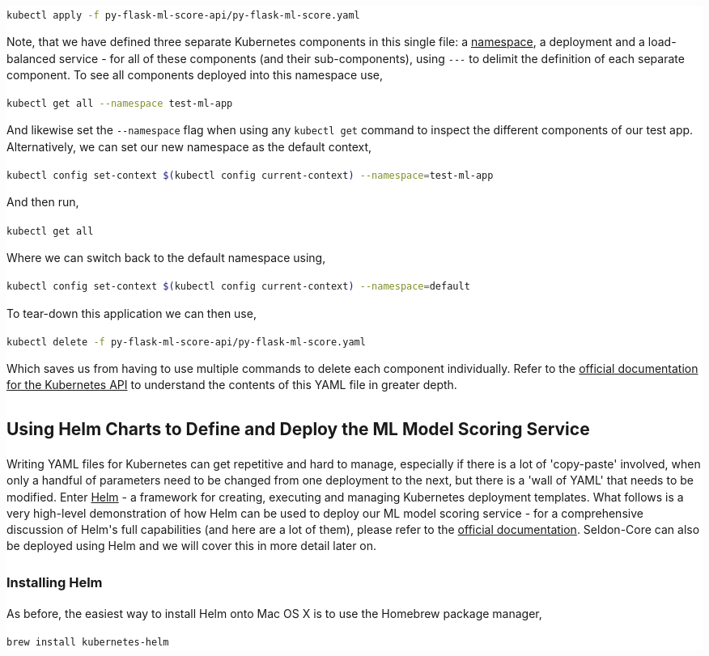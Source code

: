 ```bash
kubectl apply -f py-flask-ml-score-api/py-flask-ml-score.yaml
```

Note, that we have defined three separate Kubernetes components in this single file: a [namespace](https://kubernetes.io/docs/concepts/overview/working-with-objects/namespaces/), a deployment and a load-balanced service - for all of these components (and their sub-components), using `---` to delimit the definition of each separate component. To see all components deployed into this namespace use,

```bash
kubectl get all --namespace test-ml-app
```

And likewise set the `--namespace` flag when using any `kubectl get` command to inspect the different components of our test app. Alternatively, we can set our new namespace as the default context,

```bash
kubectl config set-context $(kubectl config current-context) --namespace=test-ml-app
```

And then run,

```bash
kubectl get all
```

Where we can switch back to the default namespace using,

```bash
kubectl config set-context $(kubectl config current-context) --namespace=default
```

To tear-down this application we can then use,

```bash
kubectl delete -f py-flask-ml-score-api/py-flask-ml-score.yaml
```

Which saves us from having to use multiple commands to delete each component individually. Refer to the [official documentation for the Kubernetes API](https://kubernetes.io/docs/home/) to understand the contents of this YAML file in greater depth.

## Using Helm Charts to Define and Deploy the ML Model Scoring Service

Writing YAML files for Kubernetes can get repetitive and hard to manage, especially if there is a lot of 'copy-paste' involved, when only a handful of parameters need to be changed from one deployment to the next,  but there is a 'wall of YAML' that needs to be modified. Enter [Helm](https://helm.sh//) - a framework for creating, executing and managing Kubernetes deployment templates. What follows is a very high-level demonstration of how Helm can be used to deploy our ML model scoring service - for a comprehensive discussion of Helm's full capabilities (and here are a lot of them), please refer to the [official documentation](https://docs.helm.sh). Seldon-Core can also be deployed using Helm and we will cover this in more detail later on.

### Installing Helm

As before, the easiest way to install Helm onto Mac OS X is to use the Homebrew package manager,

```bash
brew install kubernetes-helm
```
